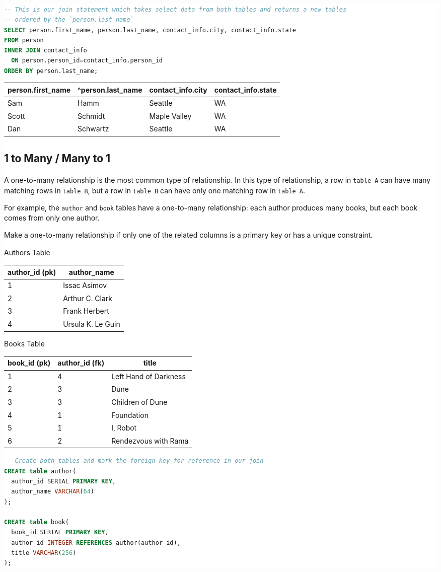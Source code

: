 ```sql
-- This is our join statement which takes select data from both tables and returns a new tables
-- ordered by the `person.last_name`
SELECT person.first_name, person.last_name, contact_info.city, contact_info.state
FROM person
INNER JOIN contact_info
  ON person.person_id=contact_info.person_id
ORDER BY person.last_name;
```

person.first_name | ^person.last_name | contact_info.city | contact_info.state
---- | ---- | ---- | ----
Sam | Hamm | Seattle | WA
Scott | Schmidt | Maple Valley | WA
Dan | Schwartz | Seattle | WA

## 1 to Many / Many to 1
A one-to-many relationship is the most common type of relationship. In this type of relationship, a row in `table A` can have many matching rows in `table B`, but a row in `table B` can have only one matching row in `table A`.

For example, the `author` and `book` tables have a one-to-many relationship: each author produces many books, but each book comes from only one author.

Make a one-to-many relationship if only one of the related columns is a primary key or has a unique constraint.

Authors Table

author_id (pk) | author_name
--- | ---
1 | Issac Asimov
2 | Arthur C. Clark
3 | Frank Herbert
4 | Ursula K. Le Guin

Books Table

book_id (pk) | author_id (fk) | title
--- | --- | ---
1 | 4 | Left Hand of Darkness
2 | 3 | Dune
3 | 3 | Children of Dune
4 | 1 | Foundation
5 | 1 | I, Robot
6 | 2 | Rendezvous with Rama

```sql
-- Create both tables and mark the foreign key for reference in our join
CREATE table author(
  author_id SERIAL PRIMARY KEY,
  author_name VARCHAR(64)
);

CREATE table book(
  book_id SERIAL PRIMARY KEY,
  author_id INTEGER REFERENCES author(author_id),
  title VARCHAR(256)
);
```
